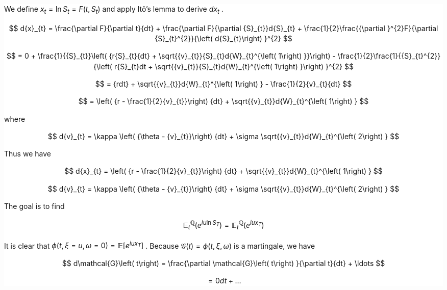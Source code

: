 We define ${x}_{t} = \ln {S}_{t} = F\left( {t,{S}_{t}}\right)$ and apply Itô’s lemma to derive $d{x}_{t}$ .

$$
d{x}_{t} = \frac{\partial F}{\partial t}{dt} + \frac{\partial F}{\partial {S}_{t}}d{S}_{t} + \frac{1}{2}\frac{{\partial }^{2}F}{\partial {S}_{t}^{2}}{\left( d{S}_{t}\right) }^{2}
$$

$$
= 0 + \frac{1}{{S}_{t}}\left( {r{S}_{t}{dt} + \sqrt{{v}_{t}}{S}_{t}d{W}_{t}^{\left( 1\right) }}\right)  - \frac{1}{2}\frac{1}{{S}_{t}^{2}}{\left( r{S}_{t}dt + \sqrt{{v}_{t}}{S}_{t}d{W}_{t}^{\left( 1\right) }\right) }^{2}
$$

$$
= {rdt} + \sqrt{{v}_{t}}d{W}_{t}^{\left( 1\right) } - \frac{1}{2}{v}_{t}{dt}
$$

$$
= \left( {r - \frac{1}{2}{v}_{t}}\right) {dt} + \sqrt{{v}_{t}}d{W}_{t}^{\left( 1\right) }
$$

where

$$
d{v}_{t} = \kappa \left( {\theta  - {v}_{t}}\right) {dt} + \sigma \sqrt{{v}_{t}}d{W}_{t}^{\left( 2\right) }
$$

Thus we have

$$
d{x}_{t} = \left( {r - \frac{1}{2}{v}_{t}}\right) {dt} + \sqrt{{v}_{t}}d{W}_{t}^{\left( 1\right) }
$$

$$
d{v}_{t} = \kappa \left( {\theta  - {v}_{t}}\right) {dt} + \sigma \sqrt{{v}_{t}}d{W}_{t}^{\left( 2\right) }
$$

The goal is to find

$$
{\mathbb{E}}_{t}^{\mathbb{Q}}\left( {e}^{{iu}\ln {S}_{T}}\right)  = {\mathbb{E}}_{t}^{\mathbb{Q}}\left( {e}^{{iu}{x}_{T}}\right)
$$

It is clear that $\phi \left( {t,\xi  = u,\omega  = 0}\right)  = \mathbb{E}\left\lbrack  {e}^{{iu}{x}_{T}}\right\rbrack$ . Because $\mathcal{G}\left( t\right)  = \phi \left( {t,\xi ,\omega }\right)$ is a martingale, we have

$$
d\mathcal{G}\left( t\right)  = \frac{\partial \mathcal{G}\left( t\right) }{\partial t}{dt} + \ldots
$$

$$
= {0dt} + \ldots
$$
